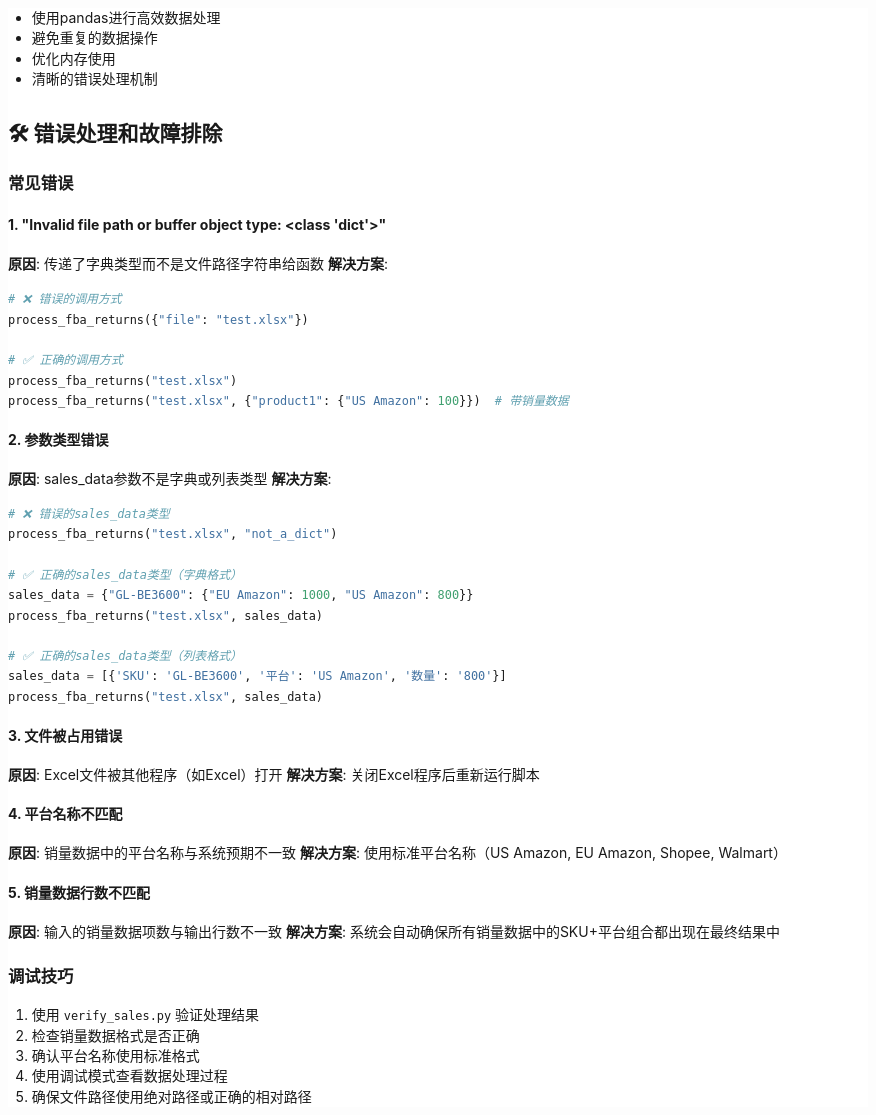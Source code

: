 - 使用pandas进行高效数据处理
- 避免重复的数据操作
- 优化内存使用
- 清晰的错误处理机制

## 🛠️ 错误处理和故障排除

### 常见错误

#### 1. "Invalid file path or buffer object type: <class 'dict'>"
**原因**: 传递了字典类型而不是文件路径字符串给函数
**解决方案**: 
```python
# ❌ 错误的调用方式
process_fba_returns({"file": "test.xlsx"})

# ✅ 正确的调用方式
process_fba_returns("test.xlsx")
process_fba_returns("test.xlsx", {"product1": {"US Amazon": 100}})  # 带销量数据
```

#### 2. 参数类型错误
**原因**: sales_data参数不是字典或列表类型
**解决方案**:
```python
# ❌ 错误的sales_data类型
process_fba_returns("test.xlsx", "not_a_dict")

# ✅ 正确的sales_data类型（字典格式）
sales_data = {"GL-BE3600": {"EU Amazon": 1000, "US Amazon": 800}}
process_fba_returns("test.xlsx", sales_data)

# ✅ 正确的sales_data类型（列表格式）
sales_data = [{'SKU': 'GL-BE3600', '平台': 'US Amazon', '数量': '800'}]
process_fba_returns("test.xlsx", sales_data)
```

#### 3. 文件被占用错误
**原因**: Excel文件被其他程序（如Excel）打开
**解决方案**: 关闭Excel程序后重新运行脚本

#### 4. 平台名称不匹配
**原因**: 销量数据中的平台名称与系统预期不一致
**解决方案**: 使用标准平台名称（US Amazon, EU Amazon, Shopee, Walmart）

#### 5. 销量数据行数不匹配
**原因**: 输入的销量数据项数与输出行数不一致
**解决方案**: 系统会自动确保所有销量数据中的SKU+平台组合都出现在最终结果中

### 调试技巧
1. 使用 `verify_sales.py` 验证处理结果
2. 检查销量数据格式是否正确
3. 确认平台名称使用标准格式
4. 使用调试模式查看数据处理过程
5. 确保文件路径使用绝对路径或正确的相对路径
